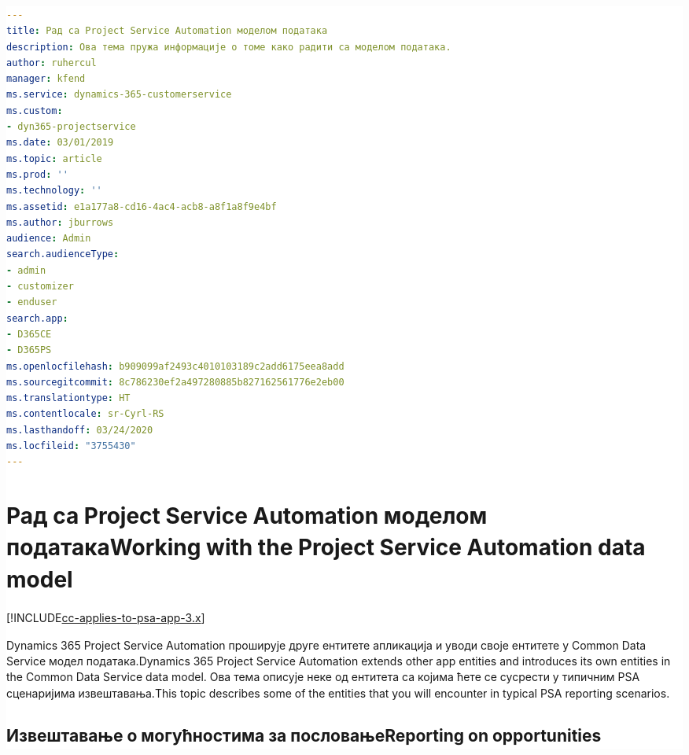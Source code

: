 ```yaml
---
title: Рад са Project Service Automation моделом података
description: Ова тема пружа информације о томе како радити са моделом података.
author: ruhercul
manager: kfend
ms.service: dynamics-365-customerservice
ms.custom:
- dyn365-projectservice
ms.date: 03/01/2019
ms.topic: article
ms.prod: ''
ms.technology: ''
ms.assetid: e1a177a8-cd16-4ac4-acb8-a8f1a8f9e4bf
ms.author: jburrows
audience: Admin
search.audienceType:
- admin
- customizer
- enduser
search.app:
- D365CE
- D365PS
ms.openlocfilehash: b909099af2493c4010103189c2add6175eea8add
ms.sourcegitcommit: 8c786230ef2a497280885b827162561776e2eb00
ms.translationtype: HT
ms.contentlocale: sr-Cyrl-RS
ms.lasthandoff: 03/24/2020
ms.locfileid: "3755430"
---
```

# <a name="working-with-the-project-service-automation-data-model"></a><span data-ttu-id="7b8ab-103">Рад са Project Service Automation моделом података</span><span class="sxs-lookup"><span data-stu-id="7b8ab-103">Working with the Project Service Automation data model</span></span>

[!INCLUDE[cc-applies-to-psa-app-3.x](../includes/cc-applies-to-psa-app-3x.md)]

<span data-ttu-id="7b8ab-104">Dynamics 365 Project Service Automation проширује друге ентитете апликација и уводи своје ентитете у Common Data Service модел података.</span><span class="sxs-lookup"><span data-stu-id="7b8ab-104">Dynamics 365 Project Service Automation extends other app entities and introduces its own entities in the Common Data Service data model.</span></span> <span data-ttu-id="7b8ab-105">Ова тема описује неке од ентитета са којима ћете се сусрести у типичним PSA сценаријима извештавања.</span><span class="sxs-lookup"><span data-stu-id="7b8ab-105">This topic describes some of the entities that you will encounter in typical PSA reporting scenarios.</span></span>

## <a name="reporting-on-opportunities"></a><span data-ttu-id="7b8ab-106">Извештавање о могућностима за пословање</span><span class="sxs-lookup"><span data-stu-id="7b8ab-106">Reporting on opportunities</span></span>
